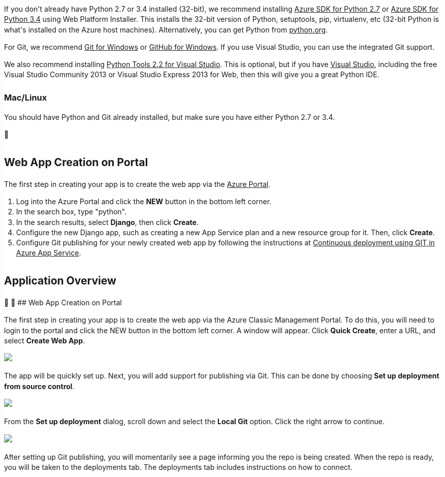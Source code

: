 If you don't already have Python 2.7 or 3.4 installed (32-bit), we recommend installing [Azure SDK for Python 2.7] or [Azure SDK for Python 3.4] using Web Platform Installer. This installs the 32-bit version of Python, setuptools, pip, virtualenv, etc (32-bit Python is what's installed on the Azure host machines). Alternatively, you can get Python from [python.org].

For Git, we recommend [Git for Windows] or [GitHub for Windows]. If you use Visual Studio, you can use the integrated Git support.

We also recommend installing [Python Tools 2.2 for Visual Studio]. This is optional, but if you have [Visual Studio], including the free Visual Studio Community 2013 or Visual Studio Express 2013 for Web, then this will give you a great Python IDE.

### Mac/Linux

You should have Python and Git already installed, but make sure you have either Python 2.7 or 3.4.



## Web App Creation on Portal

The first step in creating your app is to create the web app via the [Azure Portal](https://portal.azure.com).

1. Log into the Azure Portal and click the **NEW** button in the bottom left corner.
3. In the search box, type "python".
4. In the search results, select **Django**, then click **Create**.
5. Configure the new Django app, such as creating a new App Service plan and a new resource group for it. Then, click **Create**.
6. Configure Git publishing for your newly created web app by following the instructions at [Continuous deployment using GIT in Azure App Service](/documentation/articles/web-sites-publish-source-control/).

## Application Overview


##<a name="website-creation-on-portal"></a> Web App Creation on Portal

The first step in creating your app is to create the web app via the Azure Classic Management Portal.  To do this, you will need to login to the portal and click the NEW button in the bottom left corner. A window will appear. Click **Quick Create**, enter a URL, and select **Create Web App**.

![](./media/web-sites-python-create-deploy-django-app/django-ws-003.png)

The app will be quickly set up.  Next, you will add support for publishing via Git.  This can be done by choosing **Set up deployment from source control**.

![](./media/web-sites-python-create-deploy-django-app/django-ws-004.png)

From the **Set up deployment** dialog, scroll down and select the **Local Git** option. Click the right arrow to continue.

![](./media/web-sites-python-create-deploy-django-app/django-ws-005.png)

After setting up Git publishing, you will momentarily see a page informing you the repo is being created. When the repo is ready, you will be taken to the deployments tab. The deployments tab includes instructions on how to connect.  


[Django and MySQL on Azure with Python Tools for Visual Studio]: /documentation/articles/web-sites-python-ptvs-django-mysql/
[Django and SQL Database on Azure with Python Tools for Visual Studio]: /documentation/articles/web-sites-python-ptvs-django-sql/
[SQL Database]: /documentation/articles/web-sites-python-ptvs-django-sql/
[MySQL]: /documentation/articles/web-sites-python-ptvs-django-mysql/
[Azure SDK for Python 2.7]: http://go.microsoft.com/fwlink/?linkid=254281
[Azure SDK for Python 3.4]: http://go.microsoft.com/fwlink/?linkid=516990
[python.org]: http://www.python.org/
[Git for Windows]: http://msysgit.github.io/
[GitHub for Windows]: https://windows.github.com/
[Python Tools for Visual Studio]: http://aka.ms/ptvs
[Python Tools 2.2 for Visual Studio]: http://go.microsoft.com/fwlink/?LinkID=624025
[Visual Studio]: http://www.visualstudio.com/
[Python Tools for Visual Studio Documentation]: http://aka.ms/ptvsdocs
[Django Documentation]: https://www.djangoproject.com/